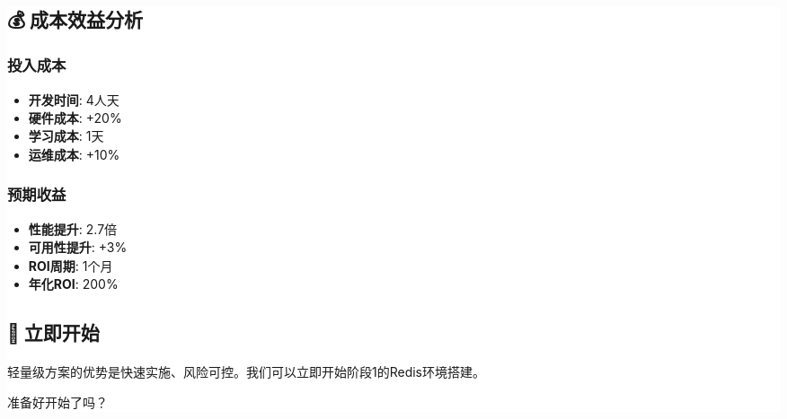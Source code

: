 ## 💰 成本效益分析

### 投入成本
- **开发时间**: 4人天
- **硬件成本**: +20%
- **学习成本**: 1天
- **运维成本**: +10%

### 预期收益
- **性能提升**: 2.7倍
- **可用性提升**: +3%
- **ROI周期**: 1个月
- **年化ROI**: 200%

## 🚀 立即开始

轻量级方案的优势是快速实施、风险可控。我们可以立即开始阶段1的Redis环境搭建。

准备好开始了吗？
